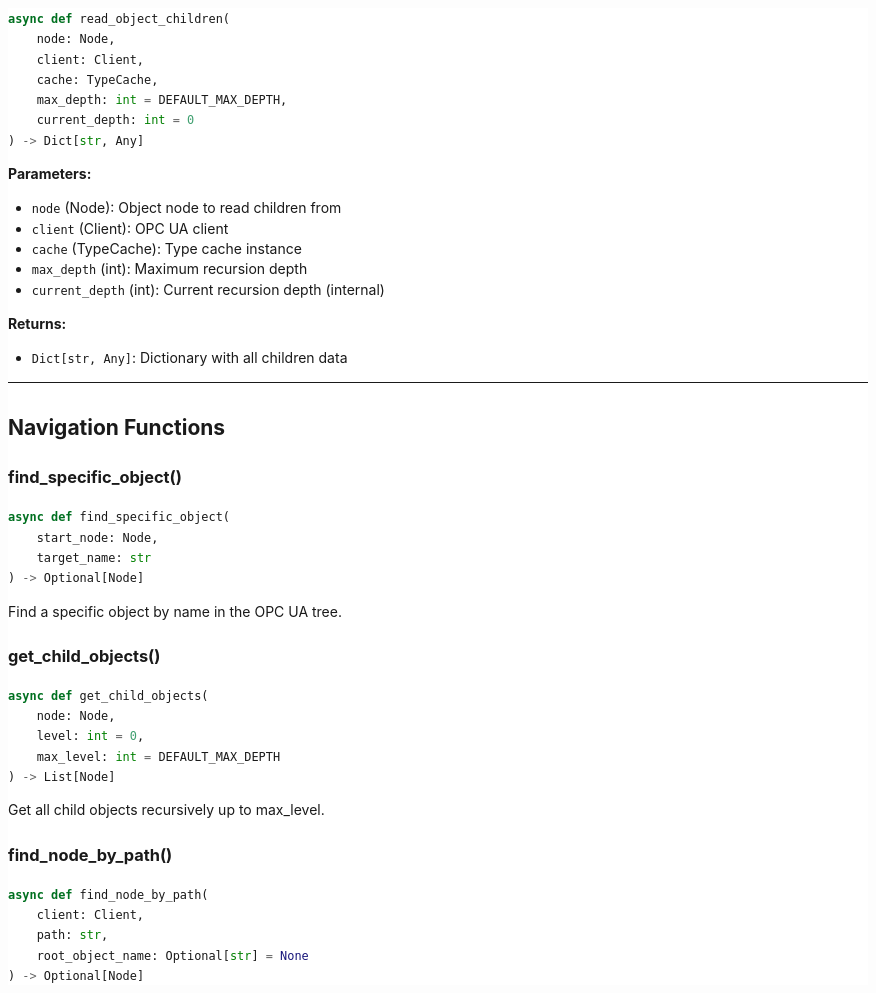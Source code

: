 ```python
async def read_object_children(
    node: Node,
    client: Client,
    cache: TypeCache,
    max_depth: int = DEFAULT_MAX_DEPTH,
    current_depth: int = 0
) -> Dict[str, Any]
```

**Parameters:**
- `node` (Node): Object node to read children from
- `client` (Client): OPC UA client
- `cache` (TypeCache): Type cache instance
- `max_depth` (int): Maximum recursion depth
- `current_depth` (int): Current recursion depth (internal)

**Returns:**
- `Dict[str, Any]`: Dictionary with all children data

---

## Navigation Functions

### find_specific_object()

```python
async def find_specific_object(
    start_node: Node,
    target_name: str
) -> Optional[Node]
```

Find a specific object by name in the OPC UA tree.

### get_child_objects()

```python
async def get_child_objects(
    node: Node,
    level: int = 0,
    max_level: int = DEFAULT_MAX_DEPTH
) -> List[Node]
```

Get all child objects recursively up to max_level.

### find_node_by_path()

```python
async def find_node_by_path(
    client: Client,
    path: str,
    root_object_name: Optional[str] = None
) -> Optional[Node]
```
